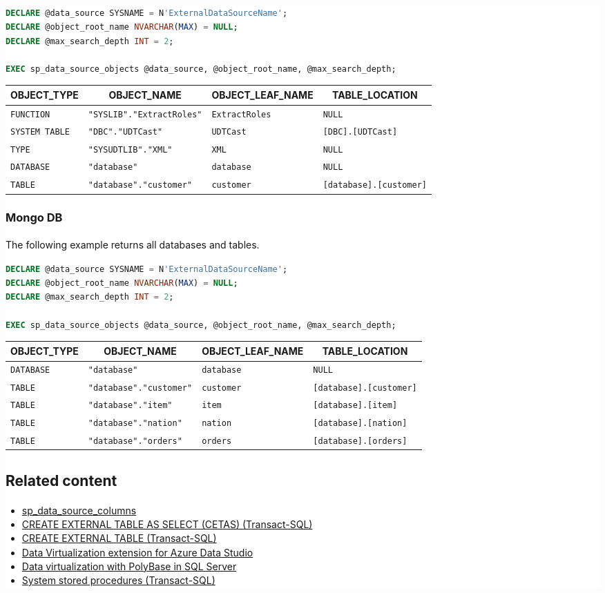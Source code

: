 ```sql
DECLARE @data_source SYSNAME = N'ExternalDataSourceName';
DECLARE @object_root_name NVARCHAR(MAX) = NULL;
DECLARE @max_search_depth INT = 2;

EXEC sp_data_source_objects @data_source, @object_root_name, @max_search_depth;
```

| OBJECT_TYPE | OBJECT_NAME | OBJECT_LEAF_NAME | TABLE_LOCATION |
| --- | --- | --- | --- |
| `FUNCTION` | `"SYSLIB"."ExtractRoles"` | `ExtractRoles` | `NULL` |
| `SYSTEM TABLE` | `"DBC"."UDTCast"` | `UDTCast` | `[DBC].[UDTCast]` |
| `TYPE` | `"SYSUDTLIB"."XML"` | `XML` | `NULL` |
| `DATABASE` | `"database"` | `database` | `NULL` |
| `TABLE` | `"database"."customer"` | `customer` | `[database].[customer]` |

### Mongo DB

The following example returns all databases and tables.

```sql
DECLARE @data_source SYSNAME = N'ExternalDataSourceName';
DECLARE @object_root_name NVARCHAR(MAX) = NULL;
DECLARE @max_search_depth INT = 2;

EXEC sp_data_source_objects @data_source, @object_root_name, @max_search_depth;
```

| OBJECT_TYPE | OBJECT_NAME | OBJECT_LEAF_NAME | TABLE_LOCATION |
| --- | --- | --- | --- |
| `DATABASE` | `"database"` | `database` | `NULL` |
| `TABLE` | `"database"."customer"` | `customer` | `[database].[customer]` |
| `TABLE` | `"database"."item"` | `item` | `[database].[item]` |
| `TABLE` | `"database"."nation"` | `nation` | `[database].[nation]` |
| `TABLE` | `"database"."orders"` | `orders` | `[database].[orders]` |

## Related content

- [sp_data_source_columns](sp-data-source-table-columns.md)
- [CREATE EXTERNAL TABLE AS SELECT (CETAS) (Transact-SQL)](../../t-sql/statements/create-external-table-as-select-transact-sql.md)
- [CREATE EXTERNAL TABLE (Transact-SQL)](../../t-sql/statements/create-external-table-transact-sql.md)
- [Data Virtualization extension for Azure Data Studio](../../azure-data-studio/extensions/data-virtualization-extension.md)
- [Data virtualization with PolyBase in SQL Server](../polybase/polybase-guide.md)
- [System stored procedures (Transact-SQL)](system-stored-procedures-transact-sql.md)

